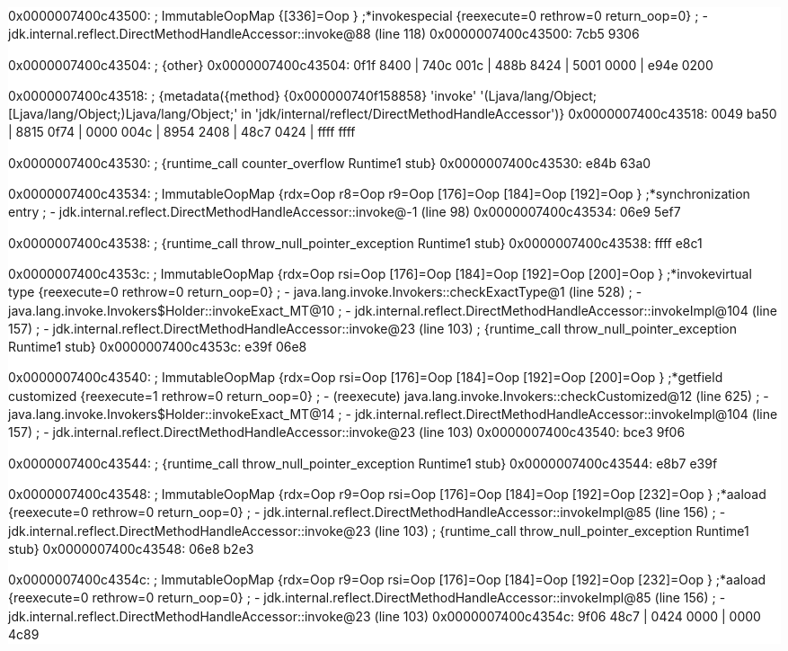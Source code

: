   0x0000007400c43500: ; ImmutableOopMap {[336]=Oop }
                      ;*invokespecial <init> {reexecute=0 rethrow=0 return_oop=0}
                      ; - jdk.internal.reflect.DirectMethodHandleAccessor::invoke@88 (line 118)
  0x0000007400c43500: 7cb5 9306 

  0x0000007400c43504: ;   {other}
  0x0000007400c43504: 0f1f 8400 | 740c 001c | 488b 8424 | 5001 0000 | e94e 0200 

  0x0000007400c43518: ;   {metadata({method} {0x000000740f158858} 'invoke' '(Ljava/lang/Object;[Ljava/lang/Object;)Ljava/lang/Object;' in 'jdk/internal/reflect/DirectMethodHandleAccessor')}
  0x0000007400c43518: 0049 ba50 | 8815 0f74 | 0000 004c | 8954 2408 | 48c7 0424 | ffff ffff 

  0x0000007400c43530: ;   {runtime_call counter_overflow Runtime1 stub}
  0x0000007400c43530: e84b 63a0 

  0x0000007400c43534: ; ImmutableOopMap {rdx=Oop r8=Oop r9=Oop [176]=Oop [184]=Oop [192]=Oop }
                      ;*synchronization entry
                      ; - jdk.internal.reflect.DirectMethodHandleAccessor::invoke@-1 (line 98)
  0x0000007400c43534: 06e9 5ef7 

  0x0000007400c43538: ;   {runtime_call throw_null_pointer_exception Runtime1 stub}
  0x0000007400c43538: ffff e8c1 

  0x0000007400c4353c: ; ImmutableOopMap {rdx=Oop rsi=Oop [176]=Oop [184]=Oop [192]=Oop [200]=Oop }
                      ;*invokevirtual type {reexecute=0 rethrow=0 return_oop=0}
                      ; - java.lang.invoke.Invokers::checkExactType@1 (line 528)
                      ; - java.lang.invoke.Invokers$Holder::invokeExact_MT@10
                      ; - jdk.internal.reflect.DirectMethodHandleAccessor::invokeImpl@104 (line 157)
                      ; - jdk.internal.reflect.DirectMethodHandleAccessor::invoke@23 (line 103)
                      ;   {runtime_call throw_null_pointer_exception Runtime1 stub}
  0x0000007400c4353c: e39f 06e8 

  0x0000007400c43540: ; ImmutableOopMap {rdx=Oop rsi=Oop [176]=Oop [184]=Oop [192]=Oop [200]=Oop }
                      ;*getfield customized {reexecute=1 rethrow=0 return_oop=0}
                      ; - (reexecute) java.lang.invoke.Invokers::checkCustomized@12 (line 625)
                      ; - java.lang.invoke.Invokers$Holder::invokeExact_MT@14
                      ; - jdk.internal.reflect.DirectMethodHandleAccessor::invokeImpl@104 (line 157)
                      ; - jdk.internal.reflect.DirectMethodHandleAccessor::invoke@23 (line 103)
  0x0000007400c43540: bce3 9f06 

  0x0000007400c43544: ;   {runtime_call throw_null_pointer_exception Runtime1 stub}
  0x0000007400c43544: e8b7 e39f 

  0x0000007400c43548: ; ImmutableOopMap {rdx=Oop r9=Oop rsi=Oop [176]=Oop [184]=Oop [192]=Oop [232]=Oop }
                      ;*aaload {reexecute=0 rethrow=0 return_oop=0}
                      ; - jdk.internal.reflect.DirectMethodHandleAccessor::invokeImpl@85 (line 156)
                      ; - jdk.internal.reflect.DirectMethodHandleAccessor::invoke@23 (line 103)
                      ;   {runtime_call throw_null_pointer_exception Runtime1 stub}
  0x0000007400c43548: 06e8 b2e3 

  0x0000007400c4354c: ; ImmutableOopMap {rdx=Oop r9=Oop rsi=Oop [176]=Oop [184]=Oop [192]=Oop [232]=Oop }
                      ;*aaload {reexecute=0 rethrow=0 return_oop=0}
                      ; - jdk.internal.reflect.DirectMethodHandleAccessor::invokeImpl@85 (line 156)
                      ; - jdk.internal.reflect.DirectMethodHandleAccessor::invoke@23 (line 103)
  0x0000007400c4354c: 9f06 48c7 | 0424 0000 | 0000 4c89 
